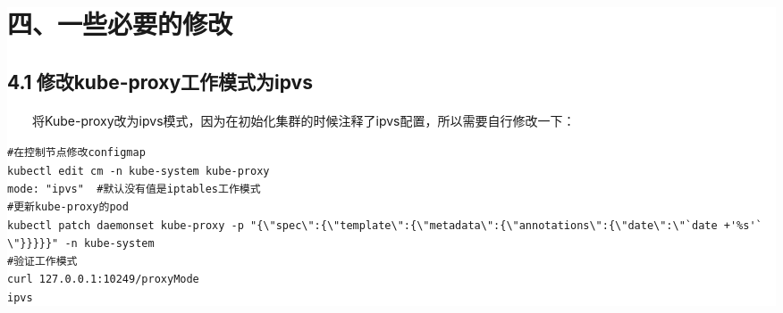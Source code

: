 # 四、一些必要的修改

## 4.1 修改kube-proxy工作模式为ipvs

　　将Kube-proxy改为ipvs模式，因为在初始化集群的时候注释了ipvs配置，所以需要自行修改一下：

```
#在控制节点修改configmap
kubectl edit cm -n kube-system kube-proxy
mode: "ipvs"  #默认没有值是iptables工作模式
#更新kube-proxy的pod
kubectl patch daemonset kube-proxy -p "{\"spec\":{\"template\":{\"metadata\":{\"annotations\":{\"date\":\"`date +'%s'`\"}}}}}" -n kube-system
#验证工作模式
curl 127.0.0.1:10249/proxyMode
ipvs
```
